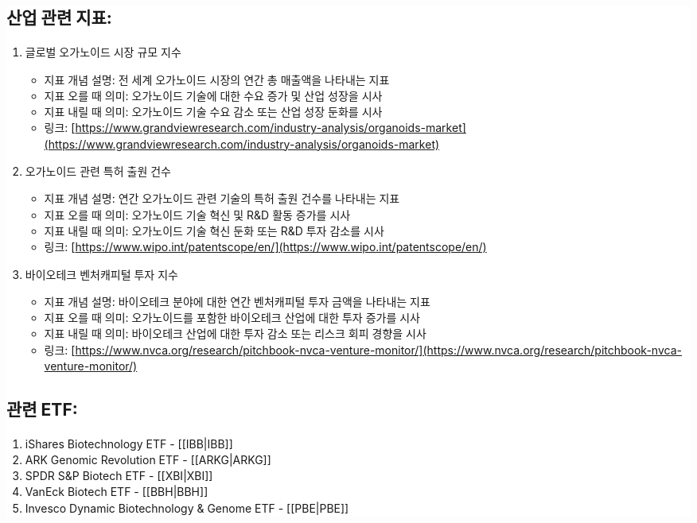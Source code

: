 
## 산업 관련 지표:

1. 글로벌 오가노이드 시장 규모 지수
    
    - 지표 개념 설명: 전 세계 오가노이드 시장의 연간 총 매출액을 나타내는 지표
    - 지표 오를 때 의미: 오가노이드 기술에 대한 수요 증가 및 산업 성장을 시사
    - 지표 내릴 때 의미: 오가노이드 기술 수요 감소 또는 산업 성장 둔화를 시사
    - 링크: [https://www.grandviewresearch.com/industry-analysis/organoids-market](https://www.grandviewresearch.com/industry-analysis/organoids-market)
    
2. 오가노이드 관련 특허 출원 건수
    
    - 지표 개념 설명: 연간 오가노이드 관련 기술의 특허 출원 건수를 나타내는 지표
    - 지표 오를 때 의미: 오가노이드 기술 혁신 및 R&D 활동 증가를 시사
    - 지표 내릴 때 의미: 오가노이드 기술 혁신 둔화 또는 R&D 투자 감소를 시사
    - 링크: [https://www.wipo.int/patentscope/en/](https://www.wipo.int/patentscope/en/)
    
3. 바이오테크 벤처캐피털 투자 지수
    
    - 지표 개념 설명: 바이오테크 분야에 대한 연간 벤처캐피털 투자 금액을 나타내는 지표
    - 지표 오를 때 의미: 오가노이드를 포함한 바이오테크 산업에 대한 투자 증가를 시사
    - 지표 내릴 때 의미: 바이오테크 산업에 대한 투자 감소 또는 리스크 회피 경향을 시사
    - 링크: [https://www.nvca.org/research/pitchbook-nvca-venture-monitor/](https://www.nvca.org/research/pitchbook-nvca-venture-monitor/)
    

## 관련 ETF:

1. iShares Biotechnology ETF - [[IBB\|IBB]]
2. ARK Genomic Revolution ETF - [[ARKG\|ARKG]]
3. SPDR S&P Biotech ETF - [[XBI\|XBI]]
4. VanEck Biotech ETF - [[BBH\|BBH]]
5. Invesco Dynamic Biotechnology & Genome ETF - [[PBE\|PBE]]